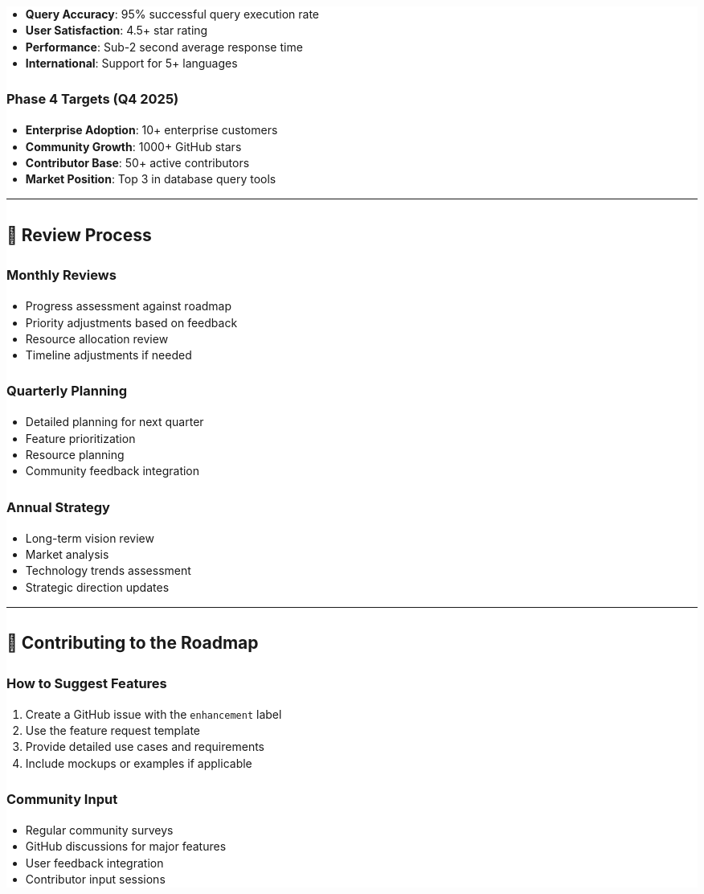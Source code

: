 - **Query Accuracy**: 95% successful query execution rate
- **User Satisfaction**: 4.5+ star rating
- **Performance**: Sub-2 second average response time
- **International**: Support for 5+ languages

### Phase 4 Targets (Q4 2025)

- **Enterprise Adoption**: 10+ enterprise customers
- **Community Growth**: 1000+ GitHub stars
- **Contributor Base**: 50+ active contributors
- **Market Position**: Top 3 in database query tools

---

## 🔄 Review Process

### Monthly Reviews

- Progress assessment against roadmap
- Priority adjustments based on feedback
- Resource allocation review
- Timeline adjustments if needed

### Quarterly Planning

- Detailed planning for next quarter
- Feature prioritization
- Resource planning
- Community feedback integration

### Annual Strategy

- Long-term vision review
- Market analysis
- Technology trends assessment
- Strategic direction updates

---

## 📝 Contributing to the Roadmap

### How to Suggest Features

1. Create a GitHub issue with the `enhancement` label
2. Use the feature request template
3. Provide detailed use cases and requirements
4. Include mockups or examples if applicable

### Community Input

- Regular community surveys
- GitHub discussions for major features
- User feedback integration
- Contributor input sessions
